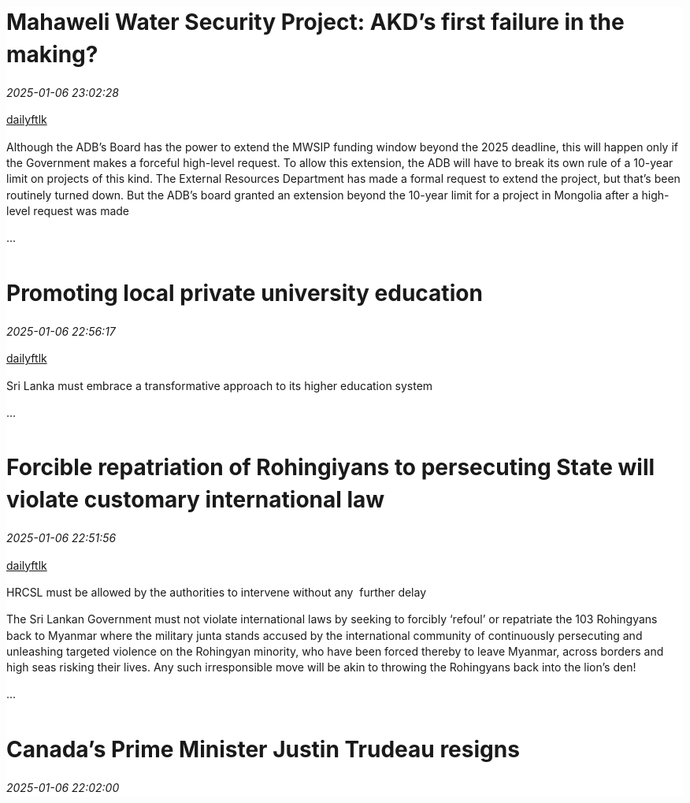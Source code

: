 
# Mahaweli Water Security Project: AKD’s first failure in the making?

*2025-01-06 23:02:28*

[dailyftlk](https://www.ft.lk/columns/Mahaweli-Water-Security-Project-AKD-s-first-failure-in-the-making/4-771478)

Although the ADB’s Board has the power to extend the MWSIP funding window beyond the 2025 deadline, this will happen only if the Government makes a forceful high-level request. To allow this extension, the ADB will have to break its own rule of a 10-year limit on projects of this kind. The External Resources Department has made a formal request to extend the project, but that’s been routinely turned down. But the ADB’s board granted an extension beyond the 10-year limit for a project in Mongolia after a high-level request was made

...



# Promoting local private university education

*2025-01-06 22:56:17*

[dailyftlk](https://www.ft.lk/columns/Promoting-local-private-university-education/4-771477)

Sri Lanka must embrace a transformative approach to its higher education system

...



# Forcible repatriation of Rohingiyans to persecuting State will violate customary international law

*2025-01-06 22:51:56*

[dailyftlk](https://www.ft.lk/columns/Forcible-repatriation-of-Rohingiyans-to-persecuting-State-will-violate-customary-international-law/4-771476)

HRCSL must be allowed by the authorities to intervene without any  further delay

The Sri Lankan Government must not violate international laws by seeking to forcibly ‘refoul’ or repatriate the 103 Rohingyans back to Myanmar where the military junta stands accused by the international community of continuously persecuting and unleashing targeted violence on the Rohingyan minority, who have been forced thereby to leave Myanmar, across borders and high seas risking their lives. Any such irresponsible move will be akin to throwing the Rohingyans back into the lion’s den!

...



# Canada’s Prime Minister Justin Trudeau resigns

*2025-01-06 22:02:00*
